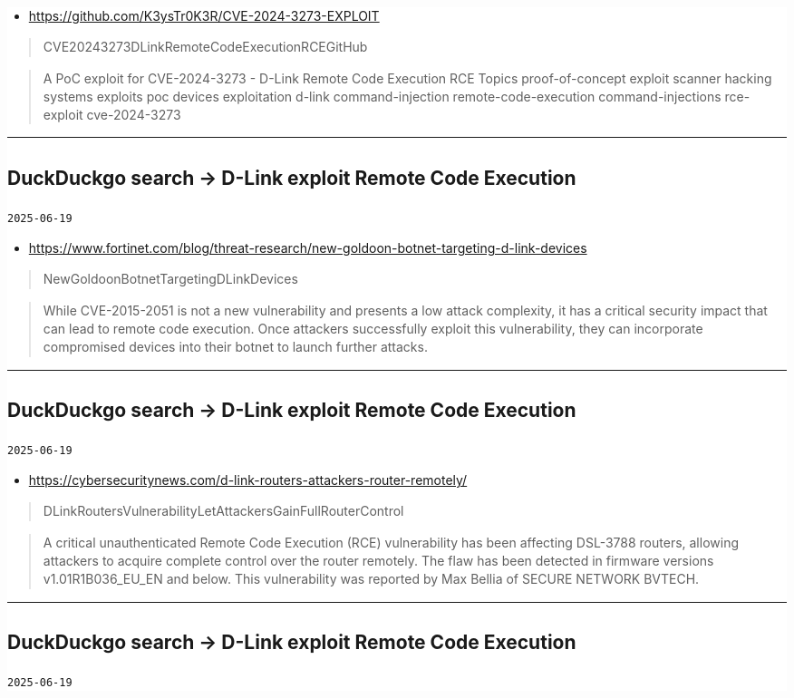 * https://github.com/K3ysTr0K3R/CVE-2024-3273-EXPLOIT

<blockquote>
 CVE20243273DLinkRemoteCodeExecutionRCEGitHub
</blockquote>
<blockquote>
A PoC exploit for CVE-2024-3273 - D-Link Remote Code Execution RCE Topics proof-of-concept exploit scanner hacking systems exploits poc devices exploitation d-link command-injection remote-code-execution command-injections rce-exploit cve-2024-3273
</blockquote>

---

## DuckDuckgo search -> D-Link exploit Remote Code Execution
`2025-06-19`

* https://www.fortinet.com/blog/threat-research/new-goldoon-botnet-targeting-d-link-devices

<blockquote>
 NewGoldoonBotnetTargetingDLinkDevices
</blockquote>
<blockquote>
While CVE-2015-2051 is not a new vulnerability and presents a low attack complexity, it has a critical security impact that can lead to remote code execution. Once attackers successfully exploit this vulnerability, they can incorporate compromised devices into their botnet to launch further attacks.
</blockquote>

---

## DuckDuckgo search -> D-Link exploit Remote Code Execution
`2025-06-19`

* https://cybersecuritynews.com/d-link-routers-attackers-router-remotely/

<blockquote>
 DLinkRoutersVulnerabilityLetAttackersGainFullRouterControl
</blockquote>
<blockquote>
A critical unauthenticated Remote Code Execution (RCE) vulnerability has been affecting DSL-3788 routers, allowing attackers to acquire complete control over the router remotely. The flaw has been detected in firmware versions v1.01R1B036_EU_EN and below. This vulnerability was reported by Max Bellia of SECURE NETWORK BVTECH.
</blockquote>

---

## DuckDuckgo search -> D-Link exploit Remote Code Execution
`2025-06-19`
